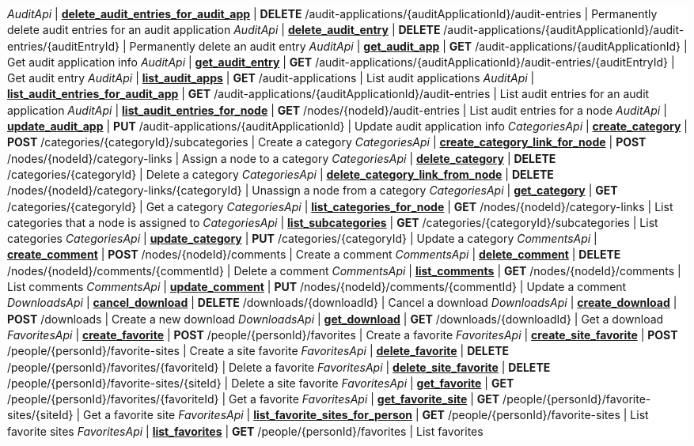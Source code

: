 *AuditApi* | [**delete_audit_entries_for_audit_app**](docs/AuditApi.md#delete_audit_entries_for_audit_app) | **DELETE** /audit-applications/{auditApplicationId}/audit-entries | Permanently delete audit entries for an audit application
*AuditApi* | [**delete_audit_entry**](docs/AuditApi.md#delete_audit_entry) | **DELETE** /audit-applications/{auditApplicationId}/audit-entries/{auditEntryId} | Permanently delete an audit entry
*AuditApi* | [**get_audit_app**](docs/AuditApi.md#get_audit_app) | **GET** /audit-applications/{auditApplicationId} | Get audit application info
*AuditApi* | [**get_audit_entry**](docs/AuditApi.md#get_audit_entry) | **GET** /audit-applications/{auditApplicationId}/audit-entries/{auditEntryId} | Get audit entry
*AuditApi* | [**list_audit_apps**](docs/AuditApi.md#list_audit_apps) | **GET** /audit-applications | List audit applications
*AuditApi* | [**list_audit_entries_for_audit_app**](docs/AuditApi.md#list_audit_entries_for_audit_app) | **GET** /audit-applications/{auditApplicationId}/audit-entries | List audit entries for an audit application
*AuditApi* | [**list_audit_entries_for_node**](docs/AuditApi.md#list_audit_entries_for_node) | **GET** /nodes/{nodeId}/audit-entries | List audit entries for a node
*AuditApi* | [**update_audit_app**](docs/AuditApi.md#update_audit_app) | **PUT** /audit-applications/{auditApplicationId} | Update audit application info
*CategoriesApi* | [**create_category**](docs/CategoriesApi.md#create_category) | **POST** /categories/{categoryId}/subcategories | Create a category
*CategoriesApi* | [**create_category_link_for_node**](docs/CategoriesApi.md#create_category_link_for_node) | **POST** /nodes/{nodeId}/category-links | Assign a node to a category
*CategoriesApi* | [**delete_category**](docs/CategoriesApi.md#delete_category) | **DELETE** /categories/{categoryId} | Delete a category
*CategoriesApi* | [**delete_category_link_from_node**](docs/CategoriesApi.md#delete_category_link_from_node) | **DELETE** /nodes/{nodeId}/category-links/{categoryId} | Unassign a node from a category
*CategoriesApi* | [**get_category**](docs/CategoriesApi.md#get_category) | **GET** /categories/{categoryId} | Get a category
*CategoriesApi* | [**list_categories_for_node**](docs/CategoriesApi.md#list_categories_for_node) | **GET** /nodes/{nodeId}/category-links | List categories that a node is assigned to
*CategoriesApi* | [**list_subcategories**](docs/CategoriesApi.md#list_subcategories) | **GET** /categories/{categoryId}/subcategories | List categories
*CategoriesApi* | [**update_category**](docs/CategoriesApi.md#update_category) | **PUT** /categories/{categoryId} | Update a category
*CommentsApi* | [**create_comment**](docs/CommentsApi.md#create_comment) | **POST** /nodes/{nodeId}/comments | Create a comment
*CommentsApi* | [**delete_comment**](docs/CommentsApi.md#delete_comment) | **DELETE** /nodes/{nodeId}/comments/{commentId} | Delete a comment
*CommentsApi* | [**list_comments**](docs/CommentsApi.md#list_comments) | **GET** /nodes/{nodeId}/comments | List comments
*CommentsApi* | [**update_comment**](docs/CommentsApi.md#update_comment) | **PUT** /nodes/{nodeId}/comments/{commentId} | Update a comment
*DownloadsApi* | [**cancel_download**](docs/DownloadsApi.md#cancel_download) | **DELETE** /downloads/{downloadId} | Cancel a download
*DownloadsApi* | [**create_download**](docs/DownloadsApi.md#create_download) | **POST** /downloads | Create a new download
*DownloadsApi* | [**get_download**](docs/DownloadsApi.md#get_download) | **GET** /downloads/{downloadId} | Get a download
*FavoritesApi* | [**create_favorite**](docs/FavoritesApi.md#create_favorite) | **POST** /people/{personId}/favorites | Create a favorite
*FavoritesApi* | [**create_site_favorite**](docs/FavoritesApi.md#create_site_favorite) | **POST** /people/{personId}/favorite-sites | Create a site favorite
*FavoritesApi* | [**delete_favorite**](docs/FavoritesApi.md#delete_favorite) | **DELETE** /people/{personId}/favorites/{favoriteId} | Delete a favorite
*FavoritesApi* | [**delete_site_favorite**](docs/FavoritesApi.md#delete_site_favorite) | **DELETE** /people/{personId}/favorite-sites/{siteId} | Delete a site favorite
*FavoritesApi* | [**get_favorite**](docs/FavoritesApi.md#get_favorite) | **GET** /people/{personId}/favorites/{favoriteId} | Get a favorite
*FavoritesApi* | [**get_favorite_site**](docs/FavoritesApi.md#get_favorite_site) | **GET** /people/{personId}/favorite-sites/{siteId} | Get a favorite site
*FavoritesApi* | [**list_favorite_sites_for_person**](docs/FavoritesApi.md#list_favorite_sites_for_person) | **GET** /people/{personId}/favorite-sites | List favorite sites
*FavoritesApi* | [**list_favorites**](docs/FavoritesApi.md#list_favorites) | **GET** /people/{personId}/favorites | List favorites